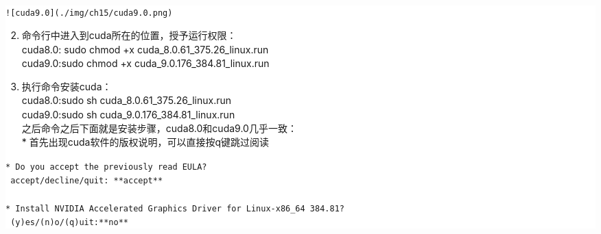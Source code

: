     ![cuda9.0](./img/ch15/cuda9.0.png)  

   2. 命令行中进入到cuda所在的位置，授予运行权限：    
    cuda8.0: sudo chmod +x cuda_8.0.61_375.26_linux.run  
    cuda9.0:sudo chmod +x cuda_9.0.176_384.81_linux.run

   3. 执行命令安装cuda：  
    cuda8.0:sudo sh cuda_8.0.61_375.26_linux.run  
    cuda9.0:sudo sh cuda_9.0.176_384.81_linux.run  
    之后命令之后下面就是安装步骤，cuda8.0和cuda9.0几乎一致：  
    * 首先出现cuda软件的版权说明，可以直接按q键跳过阅读  

    * Do you accept the previously read EULA?
     ​accept/decline/quit: **accept**

    * Install NVIDIA Accelerated Graphics Driver for Linux-x86_64 384.81?
     ​(y)es/(n)o/(q)uit:**no**
